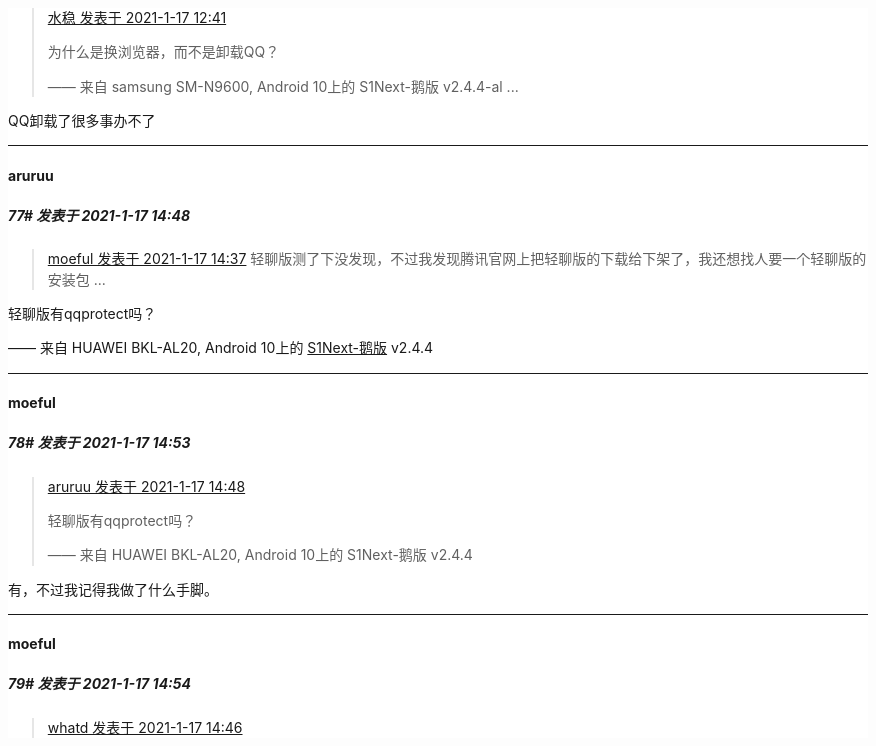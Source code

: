 

<blockquote><a href="httphttps://bbs.saraba1st.com/2b/forum.php?mod=redirect&amp;goto=findpost&amp;pid=50061581&amp;ptid=1983255" target="_blank">水稳 发表于 2021-1-17 12:41</a>

为什么是换浏览器，而不是卸载QQ？


—— 来自 samsung SM-N9600, Android 10上的 S1Next-鹅版 v2.4.4-al ...</blockquote>
QQ卸载了很多事办不了







*****

####  aruruu  
##### 77#       发表于 2021-1-17 14:48



<blockquote><a href="httphttps://bbs.saraba1st.com/2b/forum.php?mod=redirect&amp;goto=findpost&amp;pid=50062850&amp;ptid=1983255" target="_blank">moeful 发表于 2021-1-17 14:37</a>
轻聊版测了下没发现，不过我发现腾讯官网上把轻聊版的下载给下架了，我还想找人要一个轻聊版的安装包 ...</blockquote>
轻聊版有qqprotect吗？

—— 来自 HUAWEI BKL-AL20, Android 10上的 [S1Next-鹅版](https://github.com/ykrank/S1-Next/releases) v2.4.4







*****

####  moeful  
##### 78#       发表于 2021-1-17 14:53



<blockquote><a href="httphttps://bbs.saraba1st.com/2b/forum.php?mod=redirect&amp;goto=findpost&amp;pid=50062957&amp;ptid=1983255" target="_blank">aruruu 发表于 2021-1-17 14:48</a>

轻聊版有qqprotect吗？


—— 来自 HUAWEI BKL-AL20, Android 10上的 S1Next-鹅版 v2.4.4</blockquote>
有，不过我记得我做了什么手脚。







*****

####  moeful  
##### 79#       发表于 2021-1-17 14:54



<blockquote><a href="httphttps://bbs.saraba1st.com/2b/forum.php?mod=redirect&amp;goto=findpost&amp;pid=50062934&amp;ptid=1983255" target="_blank">whatd 发表于 2021-1-17 14:46</a>
